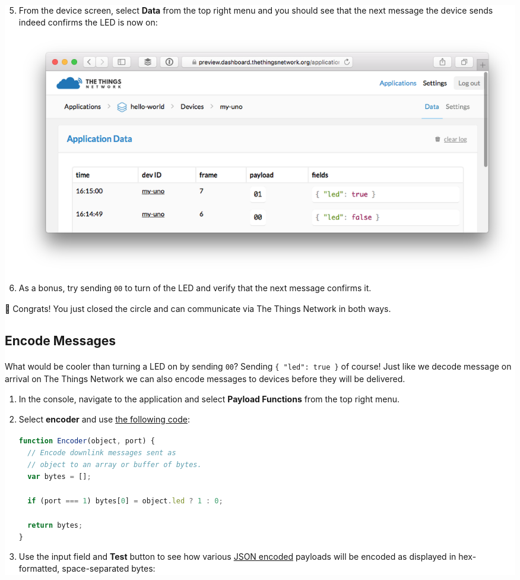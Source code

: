 5.  From the device screen, select **Data** from the top right menu and you should see that the next message the device sends indeed confirms the LED is now on:

    ![Message led:true](console-data-on.png)
    
6.  As a bonus, try sending `00` to turn of the LED and verify that the next message confirms it.

🎉 Congrats! You just closed the circle and can communicate via The Things Network in both ways.

## Encode Messages
What would be cooler than turning a LED on by sending `00`? Sending `{ "led": true }` of course! Just like we decode message on arrival on The Things Network we can also encode messages to devices before they will be delivered.

1.  In the console, navigate to the application and select **Payload Functions** from the top right menu.
2.  Select **encoder** and use [the following code](https://github.com/TheThingsNetwork/arduino-device-lib/blob/master/examples/QuickStart/Encoder.js):

    ```js
    function Encoder(object, port) {
      // Encode downlink messages sent as
      // object to an array or buffer of bytes.
      var bytes = [];
        
      if (port === 1) bytes[0] = object.led ? 1 : 0;
        
      return bytes;
    }
    ```

4.  Use the input field and **Test** button to see how various [JSON encoded](http://www.json.org) payloads will be encoded as displayed in hex-formatted, space-separated bytes:
